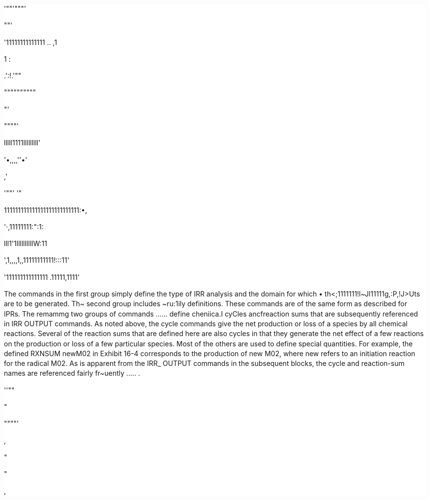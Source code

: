'""'"""' 

""' 

'11111111111111 .. ,1

1
: 

.':!.'"" 

"""""""""" 

"' 

""""' 

lllll1111lllllllll' 

'•,,,,''•' 

,' 

'""'  '" 

111111111111111111111111111:•, 

'·,11111111:":1: 

lll1'1llllllllllW:11 

',1,,,,1,,11111111111!:::11' 

'111111111111111 .11111,1111' 

The commands in the first group simply define the type of IRR analysis and the domain for which 
•  th<;1111111!l~Jl11111g,:P,!J>Uts are to be generated.  Th~ second group includes ~ru:1ily definitions.  These 
commands are of the same form as described for IPRs.  The remammg two groups of commands 
......  define cheniica.I cyCles ancfreaction sums that are subsequently referenced in IRR  OUTPUT 
commands. As noted above, the cycle commands give the net production or loss of a species by 
all chemical reactions.  Several of the reaction sums that are defined here are also cycles in that 
they generate the net effect of a few reactions on the production or loss of a few particular 
species.  Most of the others are used to define special quantities.  For example, the defined 
RXNSUM  newM02 in Exhibit 16-4 corresponds to the production of new M02, where new 
refers to an initiation reaction for the radical M02.  As is apparent from the IRR_ OUTPUT 
commands in the subsequent blocks, the cycle and reaction-sum names are referenced fairly 
fr~uently ..... . 

''"" 

" 

""""' 

, 

" 

" 

, 
